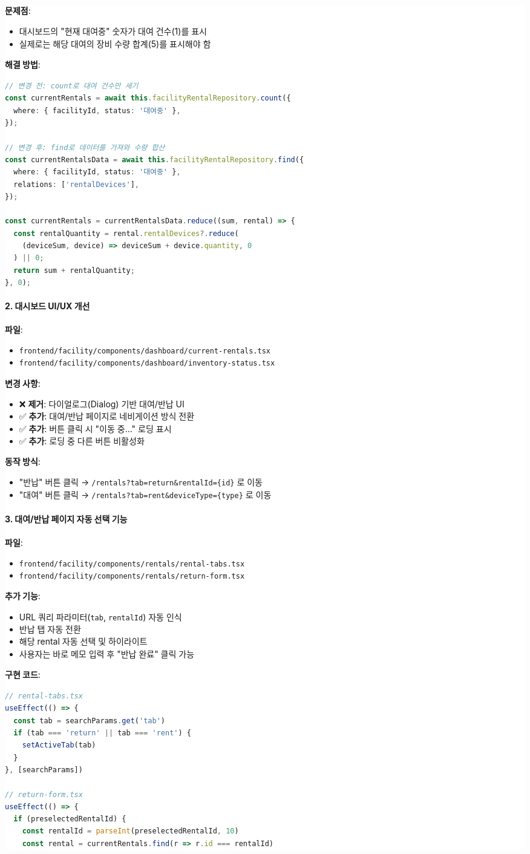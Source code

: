**문제점**:
- 대시보드의 "현재 대여중" 숫자가 대여 건수(1)를 표시
- 실제로는 해당 대여의 장비 수량 합계(5)를 표시해야 함

**해결 방법**:
```typescript
// 변경 전: count로 대여 건수만 세기
const currentRentals = await this.facilityRentalRepository.count({
  where: { facilityId, status: '대여중' },
});

// 변경 후: find로 데이터를 가져와 수량 합산
const currentRentalsData = await this.facilityRentalRepository.find({
  where: { facilityId, status: '대여중' },
  relations: ['rentalDevices'],
});

const currentRentals = currentRentalsData.reduce((sum, rental) => {
  const rentalQuantity = rental.rentalDevices?.reduce(
    (deviceSum, device) => deviceSum + device.quantity, 0
  ) || 0;
  return sum + rentalQuantity;
}, 0);
```

#### 2. 대시보드 UI/UX 개선
**파일**:
- `frontend/facility/components/dashboard/current-rentals.tsx`
- `frontend/facility/components/dashboard/inventory-status.tsx`

**변경 사항**:
- ❌ **제거**: 다이얼로그(Dialog) 기반 대여/반납 UI
- ✅ **추가**: 대여/반납 페이지로 네비게이션 방식 전환
- ✅ **추가**: 버튼 클릭 시 "이동 중..." 로딩 표시
- ✅ **추가**: 로딩 중 다른 버튼 비활성화

**동작 방식**:
- "반납" 버튼 클릭 → `/rentals?tab=return&rentalId={id}` 로 이동
- "대여" 버튼 클릭 → `/rentals?tab=rent&deviceType={type}` 로 이동

#### 3. 대여/반납 페이지 자동 선택 기능
**파일**:
- `frontend/facility/components/rentals/rental-tabs.tsx`
- `frontend/facility/components/rentals/return-form.tsx`

**추가 기능**:
- URL 쿼리 파라미터(`tab`, `rentalId`) 자동 인식
- 반납 탭 자동 전환
- 해당 rental 자동 선택 및 하이라이트
- 사용자는 바로 메모 입력 후 "반납 완료" 클릭 가능

**구현 코드**:
```typescript
// rental-tabs.tsx
useEffect(() => {
  const tab = searchParams.get('tab')
  if (tab === 'return' || tab === 'rent') {
    setActiveTab(tab)
  }
}, [searchParams])

// return-form.tsx
useEffect(() => {
  if (preselectedRentalId) {
    const rentalId = parseInt(preselectedRentalId, 10)
    const rental = currentRentals.find(r => r.id === rentalId)
```